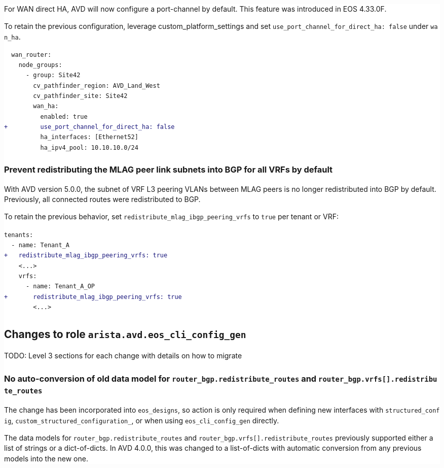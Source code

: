 For WAN direct HA, AVD will now configure a port-channel by default. This feature was introduced in EOS 4.33.0F.

To retain the previous configuration, leverage custom_platform_settings and set `use_port_channel_for_direct_ha: false` under `wan_ha`.

```diff
  wan_router:
    node_groups:
      - group: Site42
        cv_pathfinder_region: AVD_Land_West
        cv_pathfinder_site: Site42
        wan_ha:
          enabled: true
+         use_port_channel_for_direct_ha: false
          ha_interfaces: [Ethernet52]
          ha_ipv4_pool: 10.10.10.0/24
```

### Prevent redistributing the MLAG peer link subnets into BGP for all VRFs by default

With AVD version 5.0.0, the subnet of VRF L3 peering VLANs between MLAG peers is no longer redistributed into BGP by default. Previously, all connected routes were redistributed to BGP.

To retain the previous behavior, set `redistribute_mlag_ibgp_peering_vrfs` to `true` per tenant or VRF:

```diff
tenants:
  - name: Tenant_A
+   redistribute_mlag_ibgp_peering_vrfs: true
    <...>
    vrfs:
      - name: Tenant_A_OP
+       redistribute_mlag_ibgp_peering_vrfs: true
        <...>
```

## Changes to role `arista.avd.eos_cli_config_gen`

TODO: Level 3 sections for each change with details on how to migrate

### No auto-conversion of old data model for `router_bgp.redistribute_routes` and `router_bgp.vrfs[].redistribute_routes`

The change has been incorporated into `eos_designs`, so action is only required when defining new interfaces
with `structured_config`, `custom_structured_configuration_`, or when using `eos_cli_config_gen` directly.

The data models for `router_bgp.redistribute_routes` and `router_bgp.vrfs[].redistribute_routes` previously supported either a list of strings or a dict-of-dicts.
In AVD 4.0.0, this was changed to a list-of-dicts with automatic conversion from any previous models into the new one.
